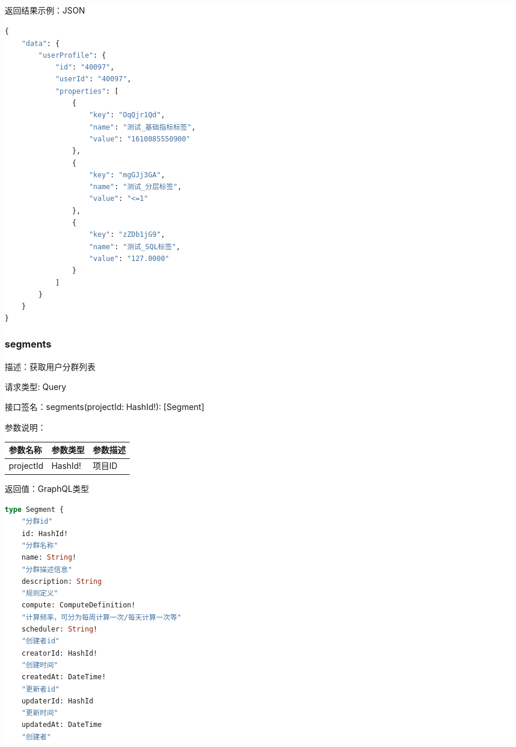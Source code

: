 返回结果示例：JSON

```graphql
{
    "data": {
        "userProfile": {
            "id": "40097",
            "userId": "40097",
            "properties": [
                {
                    "key": "OqQjr1Qd",
                    "name": "测试_基础指标标签",
                    "value": "1610085550900"
                },
                {
                    "key": "mgGJj3GA",
                    "name": "测试_分层标签",
                    "value": "<=1"
                },
                {
                    "key": "zZDb1jG9",
                    "name": "测试_SQL标签",
                    "value": "127.0000"
                }
            ]
        }
    }
}
```

### segments

描述：获取用户分群列表

请求类型: Query

接口签名：segments\(projectId: HashId!\): \[Segment\]

参数说明：

| **参数名称** | **参数类型** | **参数描述** |
| :--- | :--- | :--- |
| projectId | HashId! | 项目ID |

返回值：GraphQL类型

```graphql
type Segment {
    "分群id"
    id: HashId!
    "分群名称"
    name: String!
    "分群描述信息"
    description: String
    "规则定义"
    compute: ComputeDefinition!
    "计算频率，可分为每周计算一次/每天计算一次等"
    scheduler: String!
    "创建者id"
    creatorId: HashId!
    "创建时间"
    createdAt: DateTime!
    "更新者id"
    updaterId: HashId
    "更新时间"
    updatedAt: DateTime
    "创建者"
```